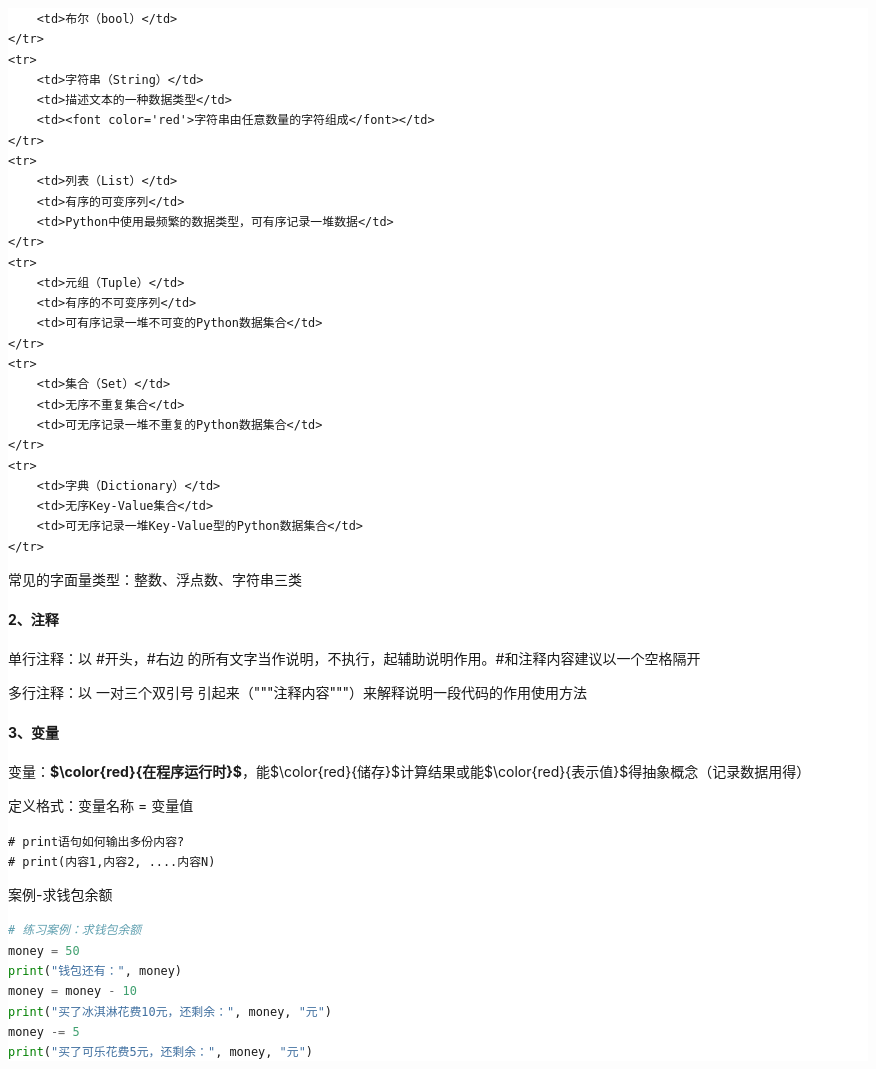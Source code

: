         <td>布尔（bool）</td>
    </tr>
    <tr>
    	<td>字符串（String）</td>
        <td>描述文本的一种数据类型</td>
        <td><font color='red'>字符串由任意数量的字符组成</font></td>
    </tr>
    <tr>
    	<td>列表（List）</td>
        <td>有序的可变序列</td>
        <td>Python中使用最频繁的数据类型，可有序记录一堆数据</td>
    </tr>
    <tr>
    	<td>元组（Tuple）</td>
        <td>有序的不可变序列</td>
        <td>可有序记录一堆不可变的Python数据集合</td>
    </tr>
    <tr>
    	<td>集合（Set）</td>
        <td>无序不重复集合</td>
        <td>可无序记录一堆不重复的Python数据集合</td>
    </tr>
    <tr>
    	<td>字典（Dictionary）</td>
        <td>无序Key-Value集合</td>
        <td>可无序记录一堆Key-Value型的Python数据集合</td>
    </tr>
</table>

常见的字面量类型：整数、浮点数、字符串三类

#### 2、注释

单行注释：以 #开头，#右边 的所有文字当作说明，不执行，起辅助说明作用。#和注释内容建议以一个空格隔开

多行注释：以 一对三个双引号 引起来（"""注释内容"""）来解释说明一段代码的作用使用方法

#### 3、变量

变量：**$\color{red}{在程序运行时}$**，能$\color{red}{储存}$计算结果或能$\color{red}{表示值}$得抽象概念（记录数据用得）

定义格式：变量名称 = 变量值

```
# print语句如何输出多份内容?
# print(内容1,内容2, ....内容N)
```

案例-求钱包余额

```python
# 练习案例：求钱包余额
money = 50
print("钱包还有：", money)
money = money - 10
print("买了冰淇淋花费10元，还剩余：", money, "元")
money -= 5
print("买了可乐花费5元，还剩余：", money, "元")
```
